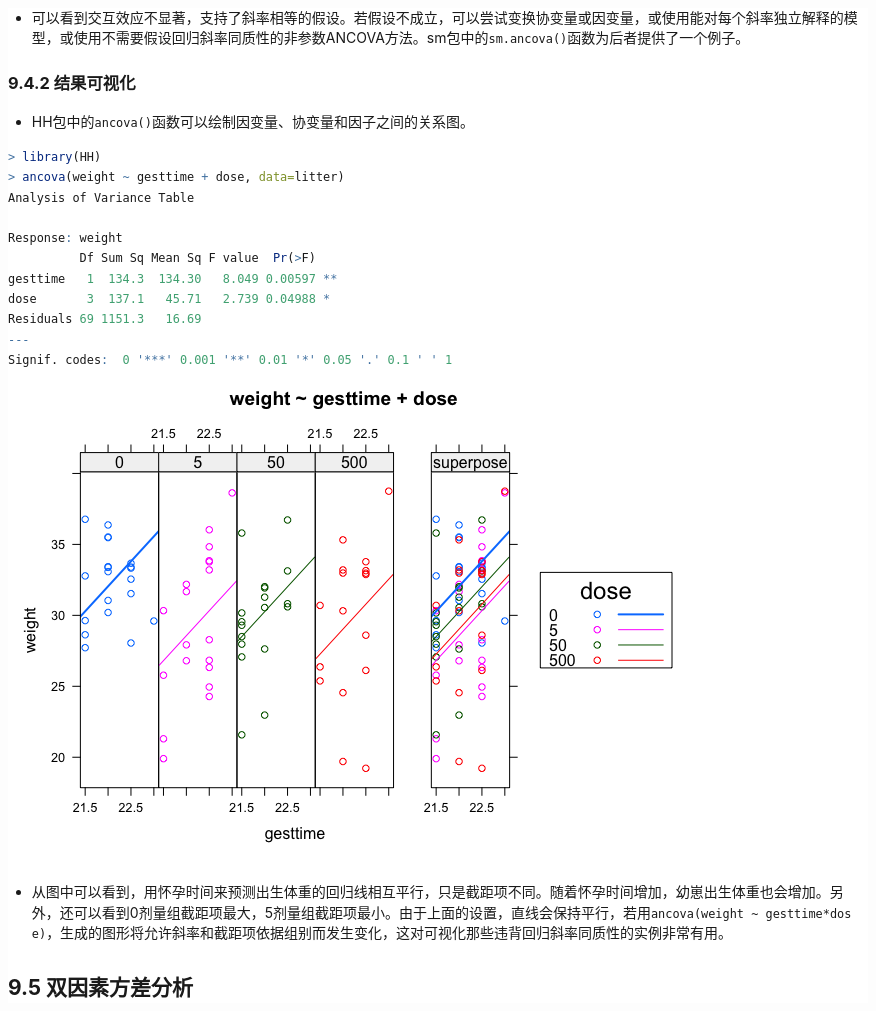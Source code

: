 - 可以看到交互效应不显著，支持了斜率相等的假设。若假设不成立，可以尝试变换协变量或因变量，或使用能对每个斜率独立解释的模型，或使用不需要假设回归斜率同质性的非参数ANCOVA方法。sm包中的`sm.ancova()`函数为后者提供了一个例子。

### 9.4.2 结果可视化

- HH包中的`ancova()`函数可以绘制因变量、协变量和因子之间的关系图。

``` r
> library(HH) 
> ancova(weight ~ gesttime + dose, data=litter)
Analysis of Variance Table

Response: weight
          Df Sum Sq Mean Sq F value  Pr(>F)   
gesttime   1  134.3  134.30   8.049 0.00597 **
dose       3  137.1   45.71   2.739 0.04988 * 
Residuals 69 1151.3   16.69                   
---
Signif. codes:  0 '***' 0.001 '**' 0.01 '*' 0.05 '.' 0.1 ' ' 1
```

![](chapter09_方差分析_files/figure-gfm/unnamed-chunk-18-1.png)

- 从图中可以看到，用怀孕时间来预测出生体重的回归线相互平行，只是截距项不同。随着怀孕时间增加，幼崽出生体重也会增加。另外，还可以看到0剂量组截距项最大，5剂量组截距项最小。由于上面的设置，直线会保持平行，若用`ancova(weight ~ gesttime*dose)`，生成的图形将允许斜率和截距项依据组别而发生变化，这对可视化那些违背回归斜率同质性的实例非常有用。

## 9.5 双因素方差分析
